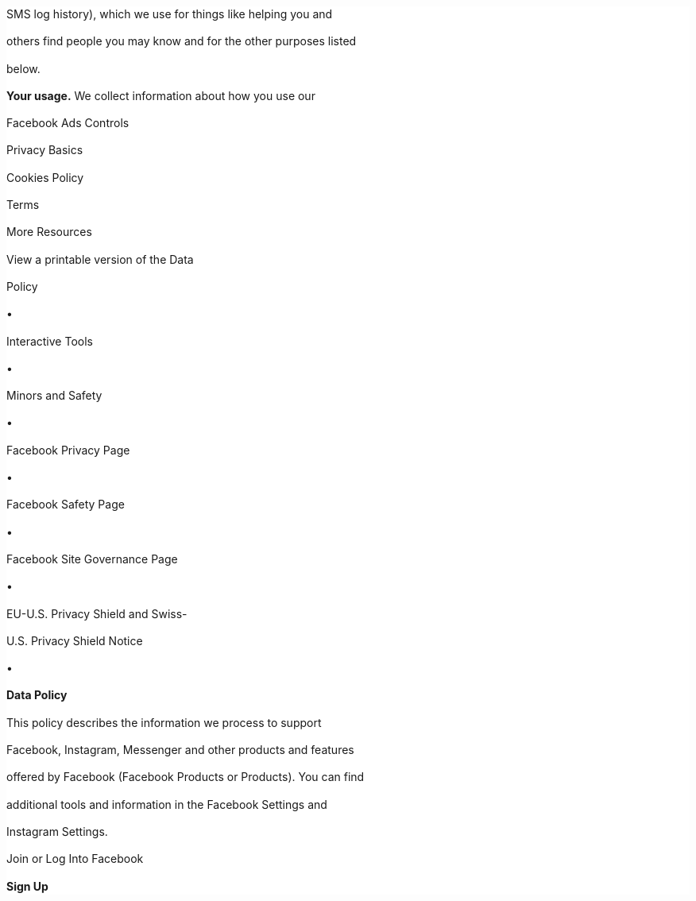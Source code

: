 SMS log history), which we use for things like helping you and

others find people you may know and for the other purposes listed

below.

**Your usage.** We collect information about how you use our

Facebook Ads Controls

Privacy Basics

Cookies Policy

Terms

More Resources

View a printable version of the Data

Policy

•

Interactive Tools

•

Minors and Safety

•

Facebook Privacy Page

•

Facebook Safety Page

•

Facebook Site Governance Page

•

EU-U.S. Privacy Shield and Swiss-

U.S. Privacy Shield Notice

•

**Data Policy**

This policy describes the information we process to support

Facebook, Instagram, Messenger and other products and features

offered by Facebook (Facebook Products or Products). You can find

additional tools and information in the Facebook Settings and

Instagram Settings.

Join or Log Into Facebook   

**Sign Up**
